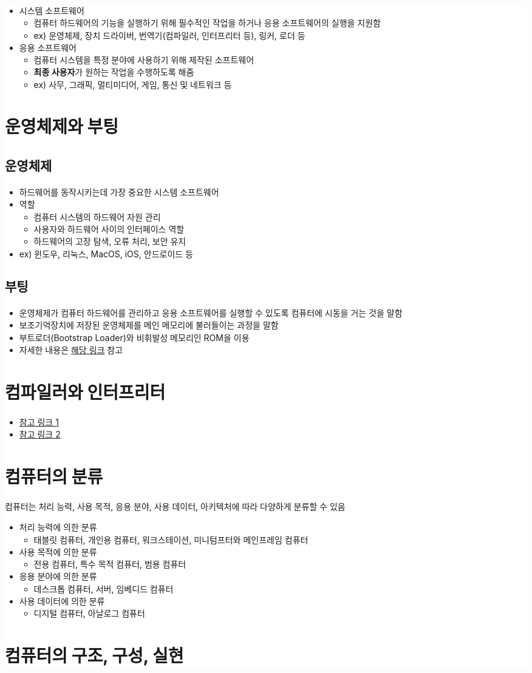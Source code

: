 - 시스템 소프트웨어
  - 컴퓨터 하드웨어의 기능을 실행하기 위해 필수적인 작업을 하거나 응용 소프트웨어의 실행을 지원함
  - ex) 운영체제, 장치 드라이버, 번역기(컴파일러, 인터프리터 등), 링커, 로더 등
- 응용 소프트웨어
  - 컴퓨터 시스템을 특정 분야에 사용하기 위해 제작된 소프트웨어
  - **최종 사용자**가 원하는 작업을 수행하도록 해줌
  - ex) 사무, 그래픽, 멀티미디어, 게임, 통신 및 네트워크 등



# 운영체제와 부팅

## 운영체제

- 하드웨어를 동작시키는데 가장 중요한 시스템 소프트웨어
- 역할
  - 컴퓨터 시스템의 하드웨어 자원 관리
  - 사용자와 하드웨어 사이의 인터페이스 역할
  - 하드웨어의 고장 탐색, 오류 처리, 보안 유지
- ex) 윈도우, 리눅스, MacOS, iOS, 안드로이드 등

## 부팅

- 운영체제가 컴퓨터 하드웨어를 관리하고 응용 소프트웨어를 실행할 수 있도록 컴퓨터에 시동을 거는 것을 말함
- 보조기억장치에 저장된 운영체제를 메인 메모리에 불러들이는 과정을 말함
- 부트로더(Bootstrap Loader)와 비휘발성 메모리인 ROM을 이용
- 자세한 내용은 [해당 링크](https://heeyamsec.tistory.com/19) 참고


# 컴파일러와 인터프리터

- [참고 링크 1](https://hieroglyph.tistory.com/4)
- [참고 링크 2](https://blog.naver.com/ehcibear314/221228200531)


# 컴퓨터의 분류

컴퓨터는 처리 능력, 사용 목적, 응용 분야, 사용 데이터, 아키텍처에 따라 다양하게 분류할 수 있음

- 처리 능력에 의한 분류
  - 태블릿 컴퓨터, 개인용 컴퓨터, 워크스테이션, 미니텀프터와 메인프레임 컴퓨터
- 사용 목적에 의한 분류
  - 전용 컴퓨터, 특수 목적 컴퓨터, 범용 컴퓨터
- 응용 분야에 의한 분류
  - 데스크톱 컴퓨터, 서버, 임베디드 컴퓨터
- 사용 데이터에 의한 분류
  - 디지털 컴퓨터, 아날로그 컴퓨터


# 컴퓨터의 구조, 구성, 실현

